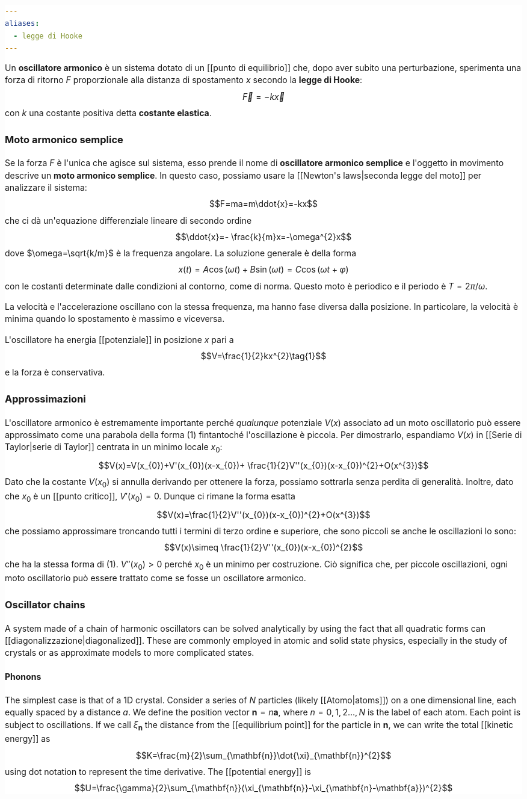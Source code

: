 ```yaml
---
aliases:
  - legge di Hooke
---
```

Un **oscillatore armonico** è un sistema dotato di un [[punto di equilibrio]] che, dopo aver subito una perturbazione, sperimenta una forza di ritorno $F$ proporzionale alla distanza di spostamento $x$ secondo la **legge di Hooke**:
$$\vec{F}=-k\vec{x}$$
con $k$ una costante positiva detta **costante elastica**.
### Moto armonico semplice
Se la forza $F$ è l'unica che agisce sul sistema, esso prende il nome di **oscillatore armonico semplice** e l'oggetto in movimento descrive un **moto armonico semplice**. In questo caso, possiamo usare la [[Newton's laws|seconda legge del moto]] per analizzare il sistema:
$$F=ma=m\ddot{x}=-kx$$
che ci dà un'equazione differenziale lineare di secondo ordine
$$\ddot{x}=- \frac{k}{m}x=-\omega^{2}x$$
dove $\omega=\sqrt{k/m}$ è la frequenza angolare. La soluzione generale è della forma
$$x(t)=A\cos(\omega t)+B\sin(\omega t)=C\cos(\omega t+\varphi)$$
con le costanti determinate dalle condizioni al contorno, come di norma. Questo moto è periodico e il periodo è $T=2\pi/\omega$.

La velocità e l'accelerazione oscillano con la stessa frequenza, ma hanno fase diversa dalla posizione. In particolare, la velocità è minima quando lo spostamento è massimo e viceversa.

L'oscillatore ha energia [[potenziale]] in posizione $x$ pari a
$$V=\frac{1}{2}kx^{2}\tag{1}$$
e la forza è conservativa.
### Approssimazioni
L'oscillatore armonico è estremamente importante perché *qualunque* potenziale $V(x)$ associato ad un moto oscillatorio può essere approssimato come una parabola della forma $(1)$ fintantoché l'oscillazione è piccola. Per dimostrarlo, espandiamo $V(x)$ in [[Serie di Taylor|serie di Taylor]] centrata in un minimo locale $x_{0}$:
$$V(x)=V(x_{0})+V'(x_{0})(x-x_{0})+ \frac{1}{2}V''(x_{0})(x-x_{0})^{2}+O(x^{3})$$
Dato che la costante $V(x_{0})$ si annulla derivando per ottenere la forza, possiamo sottrarla senza perdita di generalità. Inoltre, dato che $x_{0}$ è un [[punto critico]], $V'(x_{0})=0$. Dunque ci rimane la forma esatta
$$V(x)=\frac{1}{2}V''(x_{0})(x-x_{0})^{2}+O(x^{3})$$
che possiamo approssimare troncando tutti i termini di terzo ordine e superiore, che sono piccoli se anche le oscillazioni lo sono:
$$V(x)\simeq \frac{1}{2}V''(x_{0})(x-x_{0})^{2}$$
che ha la stessa forma di $(1)$. $V''(x_{0})>0$ perché $x_{0}$ è un minimo per costruzione. Ciò significa che, per piccole oscillazioni, ogni moto oscillatorio può essere trattato come se fosse un oscillatore armonico.
### Oscillator chains
A system made of a chain of harmonic oscillators can be solved analytically by using the fact that all quadratic forms can [[diagonalizzazione|diagonalized]]. These are commonly employed in atomic and solid state physics, especially in the study of crystals or as approximate models to more complicated states.
#### Phonons
The simplest case is that of a 1D crystal. Consider a series of $N$ particles (likely [[Atomo|atoms]]) on a one dimensional line, each equally spaced by a distance $a$. We define the position vector $\mathbf{n}=n\mathbf{a}$, where $n=0,1,2\ldots,N$ is the label of each atom. Each point is subject to oscillations. If we call $\xi_{\mathbf{n}}$ the distance from the [[equilibrium point]] for the particle in $\mathbf{n}$, we can write the total [[kinetic energy]] as
$$K=\frac{m}{2}\sum_{\mathbf{n}}\dot{\xi}_{\mathbf{n}}^{2}$$
using dot notation to represent the time derivative. The [[potential energy]] is
$$U=\frac{\gamma}{2}\sum_{\mathbf{n}}(\xi_{\mathbf{n}}-\xi_{\mathbf{n}-\mathbf{a}})^{2}$$

[^1]: We are assuming $N$ is even. If $N$ were odd, we'd have $\frac{N}{2}-1$ in each term instead.
[^2]: Actually, there's another, earlier, distribution due to Einstein (who was the first to investigate this model) which claims that all oscillation modes are equally likely. This makes for an easier solution, but the end result is not very accurate at low temperature. The Debye distribution is instead very accurate at these temperatures.
[^3]: In hindsight, they could've never been [[Fermion|fermions]]. Why would mechanical oscillations be constrained by the [[Pauli exclusion principle]]?